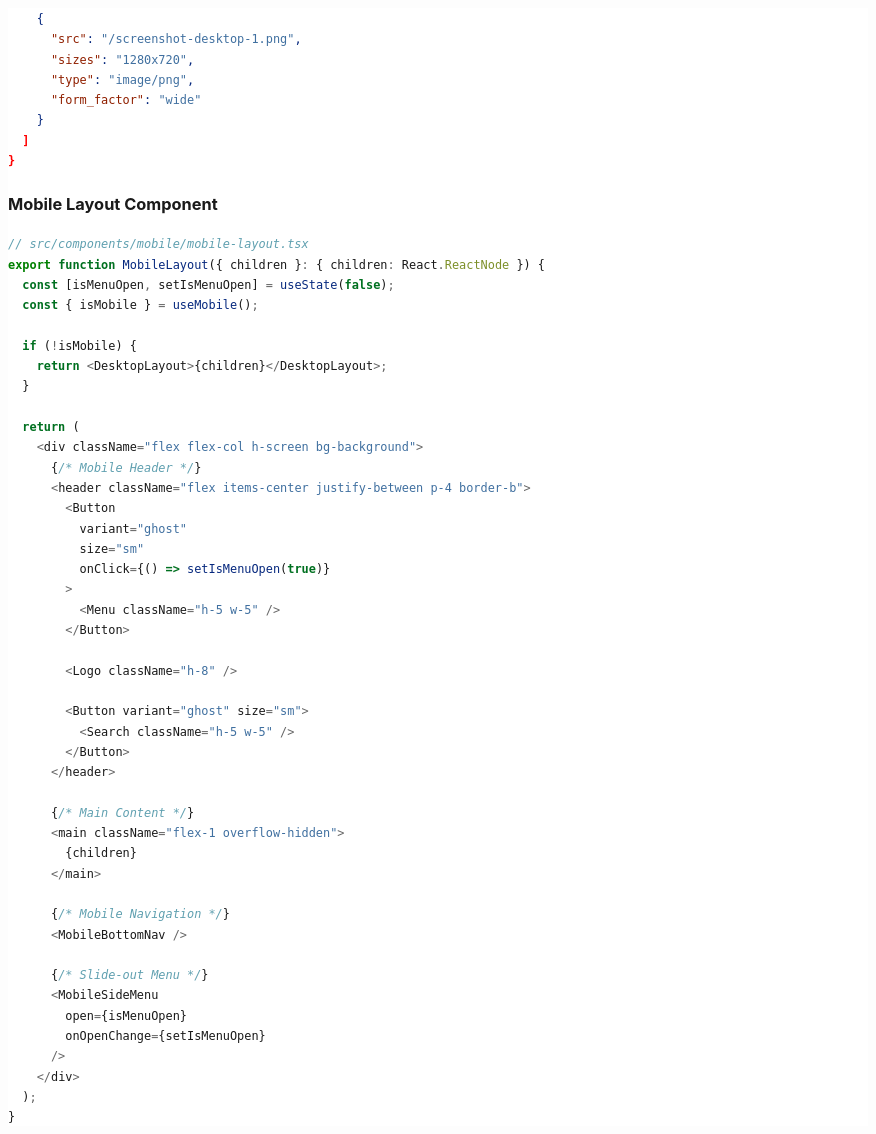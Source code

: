 ```json
    {
      "src": "/screenshot-desktop-1.png",
      "sizes": "1280x720",
      "type": "image/png",
      "form_factor": "wide"
    }
  ]
}
```

### Mobile Layout Component

```typescript
// src/components/mobile/mobile-layout.tsx
export function MobileLayout({ children }: { children: React.ReactNode }) {
  const [isMenuOpen, setIsMenuOpen] = useState(false);
  const { isMobile } = useMobile();

  if (!isMobile) {
    return <DesktopLayout>{children}</DesktopLayout>;
  }

  return (
    <div className="flex flex-col h-screen bg-background">
      {/* Mobile Header */}
      <header className="flex items-center justify-between p-4 border-b">
        <Button
          variant="ghost"
          size="sm"
          onClick={() => setIsMenuOpen(true)}
        >
          <Menu className="h-5 w-5" />
        </Button>

        <Logo className="h-8" />

        <Button variant="ghost" size="sm">
          <Search className="h-5 w-5" />
        </Button>
      </header>

      {/* Main Content */}
      <main className="flex-1 overflow-hidden">
        {children}
      </main>

      {/* Mobile Navigation */}
      <MobileBottomNav />

      {/* Slide-out Menu */}
      <MobileSideMenu
        open={isMenuOpen}
        onOpenChange={setIsMenuOpen}
      />
    </div>
  );
}
```
